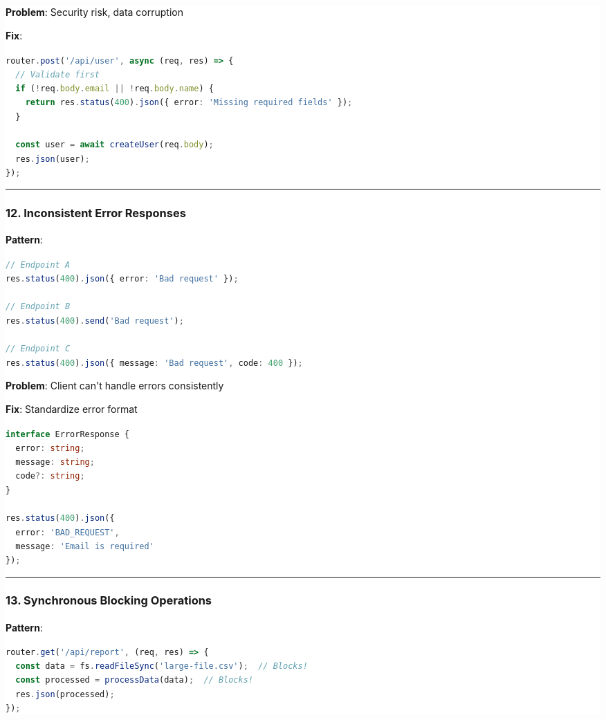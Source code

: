 **Problem**: Security risk, data corruption

**Fix**:
```typescript
router.post('/api/user', async (req, res) => {
  // Validate first
  if (!req.body.email || !req.body.name) {
    return res.status(400).json({ error: 'Missing required fields' });
  }

  const user = await createUser(req.body);
  res.json(user);
});
```

---

### 12. Inconsistent Error Responses

**Pattern**:
```typescript
// Endpoint A
res.status(400).json({ error: 'Bad request' });

// Endpoint B
res.status(400).send('Bad request');

// Endpoint C
res.status(400).json({ message: 'Bad request', code: 400 });
```

**Problem**: Client can't handle errors consistently

**Fix**: Standardize error format
```typescript
interface ErrorResponse {
  error: string;
  message: string;
  code?: string;
}

res.status(400).json({
  error: 'BAD_REQUEST',
  message: 'Email is required'
});
```

---

### 13. Synchronous Blocking Operations

**Pattern**:
```typescript
router.get('/api/report', (req, res) => {
  const data = fs.readFileSync('large-file.csv');  // Blocks!
  const processed = processData(data);  // Blocks!
  res.json(processed);
});
```
